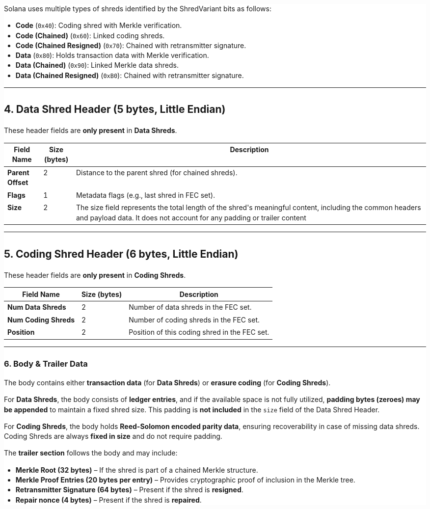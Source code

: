 

Solana uses multiple types of shreds identified by the ShredVariant bits as follows:
   - **Code** (`0x40`): Coding shred with Merkle verification.
   - **Code (Chained)** (`0x60`): Linked coding shreds.
   - **Code (Chained Resigned)** (`0x70`): Chained with retransmitter signature.
   - **Data** (`0x80`): Holds transaction data with Merkle verification.
   - **Data (Chained)** (`0x90`): Linked Merkle data shreds.
   - **Data (Chained Resigned)** (`0xB0`): Chained with retransmitter signature.
---

## **4. Data Shred Header (5 bytes, Little Endian)**
These header fields are **only present** in **Data Shreds**.

| Field Name | Size (bytes) | Description                                                                                                                                                                                                                                                           |
|------------|-------------|------------------------------------------------------------------------------------------------------------------------------------------------------------------------------------------------------------------------------------------------------------|
| **Parent Offset** | 2 | Distance to the parent shred (for chained shreds).                                                                                                                                                                                                                    |
| **Flags** | 1 | Metadata flags (e.g., last shred in FEC set).                                                                                                                                                                                                                         |
| **Size** | 2 | The size field represents the total length of the shred's meaningful content, including the common headers and payload data. It does not account for any padding or trailer content |

---

## **5. Coding Shred Header (6 bytes, Little Endian)**
These header fields are **only present** in **Coding Shreds**.

| Field Name | Size (bytes) | Description |
|------------|-------------|-------------|
| **Num Data Shreds** | 2 | Number of data shreds in the FEC set. |
| **Num Coding Shreds** | 2 | Number of coding shreds in the FEC set. |
| **Position** | 2 | Position of this coding shred in the FEC set. |

---
### **6. Body & Trailer Data**
The body contains either **transaction data** (for **Data Shreds**) or **erasure coding** (for **Coding Shreds**).

For **Data Shreds**, the body consists of **ledger entries**, and if the available space is not fully utilized, **padding bytes (zeroes) may be appended** to maintain a fixed shred size. This padding is **not included** in the `size` field of the Data Shred Header.

For **Coding Shreds**, the body holds **Reed-Solomon encoded parity data**, ensuring recoverability in case of missing data shreds. Coding Shreds are always **fixed in size** and do not require padding.

The **trailer section** follows the body and may include:
- **Merkle Root (32 bytes)** – If the shred is part of a chained Merkle structure.
- **Merkle Proof Entries (20 bytes per entry)** – Provides cryptographic proof of inclusion in the Merkle tree.
- **Retransmitter Signature (64 bytes)** – Present if the shred is **resigned**.
- **Repair nonce (4 bytes)** – Present if the shred is **repaired**.
